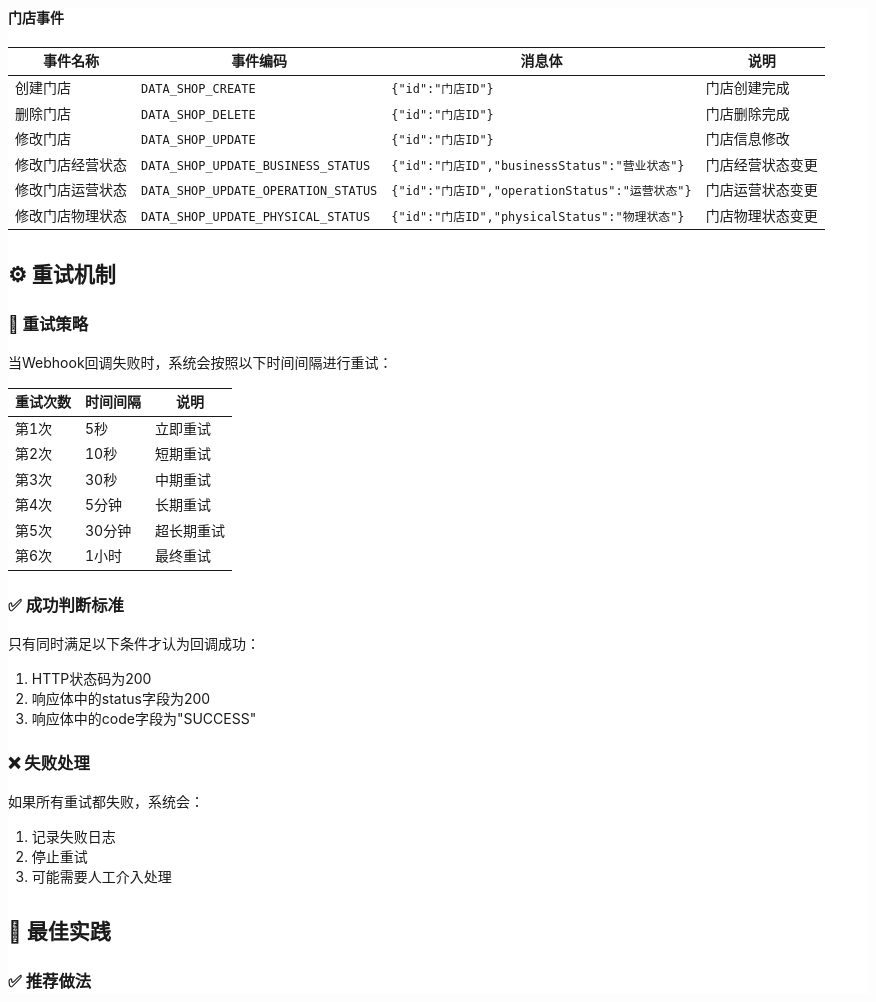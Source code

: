 #### 门店事件

| 事件名称     | 事件编码                                | 消息体                                      | 说明       |
|----------|-------------------------------------|------------------------------------------|----------|
| 创建门店     | `DATA_SHOP_CREATE`                  | `{"id":"门店ID"}`                          | 门店创建完成   |
| 删除门店     | `DATA_SHOP_DELETE`                  | `{"id":"门店ID"}`                          | 门店删除完成   |
| 修改门店     | `DATA_SHOP_UPDATE`                  | `{"id":"门店ID"}`                          | 门店信息修改   |
| 修改门店经营状态 | `DATA_SHOP_UPDATE_BUSINESS_STATUS`  | `{"id":"门店ID","businessStatus":"营业状态"}`  | 门店经营状态变更 |
| 修改门店运营状态 | `DATA_SHOP_UPDATE_OPERATION_STATUS` | `{"id":"门店ID","operationStatus":"运营状态"}` | 门店运营状态变更 |
| 修改门店物理状态 | `DATA_SHOP_UPDATE_PHYSICAL_STATUS`  | `{"id":"门店ID","physicalStatus":"物理状态"}`  | 门店物理状态变更 |

## ⚙️ 重试机制

### 🔄 重试策略

当Webhook回调失败时，系统会按照以下时间间隔进行重试：

| 重试次数 | 时间间隔 | 说明    |
|------|------|-------|
| 第1次  | 5秒   | 立即重试  |
| 第2次  | 10秒  | 短期重试  |
| 第3次  | 30秒  | 中期重试  |
| 第4次  | 5分钟  | 长期重试  |
| 第5次  | 30分钟 | 超长期重试 |
| 第6次  | 1小时  | 最终重试  |

### ✅ 成功判断标准

只有同时满足以下条件才认为回调成功：
1. HTTP状态码为200
2. 响应体中的status字段为200
3. 响应体中的code字段为"SUCCESS"

### ❌ 失败处理

如果所有重试都失败，系统会：
1. 记录失败日志
2. 停止重试
3. 可能需要人工介入处理

## 🚀 最佳实践

### ✅ 推荐做法
